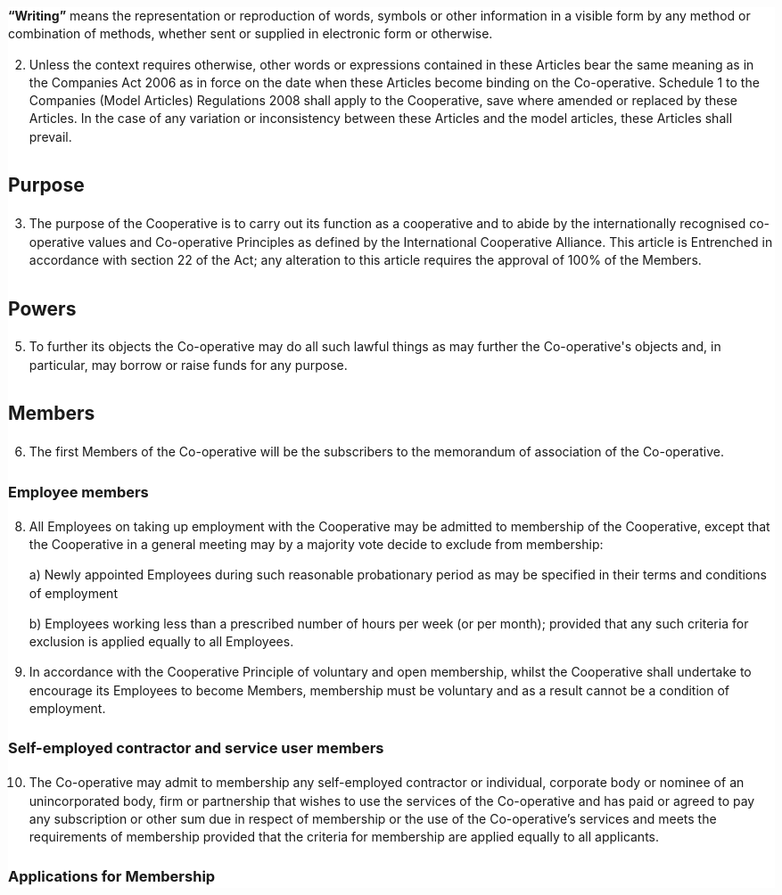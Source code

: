 **“Writing”** means the representation or reproduction of words, symbols or other information in a visible form by any method or combination of methods, whether sent or supplied in electronic form or otherwise.

2. Unless the context requires otherwise, other words or expressions contained in these Articles bear the same meaning as in the Companies Act 2006 as in force on the date when these Articles become binding on the Co-operative. Schedule 1 to the Companies (Model Articles) Regulations 2008 shall apply to the Cooperative, save where amended or replaced by these Articles. In the case of any variation or inconsistency between these Articles and the model articles, these Articles shall prevail.

## **Purpose**

3. The purpose of the Cooperative is to carry out its function as a cooperative and to abide by the internationally recognised co-operative values and Co-operative Principles as defined by the International Cooperative Alliance. This article is Entrenched in accordance with section 22 of the Act; any alteration to this article requires the approval of 100% of the Members.

## Powers

5. To further its objects the Co-operative may do all such lawful things as may further the Co-operative's objects and, in particular, may borrow or raise funds for any purpose.

## **Members**

6. The first Members of the Co-operative will be the subscribers to the memorandum of association of the Co-operative.

### **Employee** **members**

8. All Employees on taking up employment with the Co­operative may be admitted to membership of the Cooperative, except that the Cooperative in a general meeting may by a majority vote decide to exclude from membership:

   a) Newly appointed Employees during such reasonable probationary period as may be specified in their terms and conditions of employment

   b) Employees working less than a prescribed number of hours per week (or per month); provided that any such criteria for exclusion is applied equally to all Employees.

9. In accordance with the Cooperative Principle of voluntary and open membership, whilst the Cooperative shall undertake to encourage its Employees to become Members, membership must be voluntary and as a result cannot be a condition of employment.

### **Self-employed contractor and service user members**

10. The Co-operative may admit to membership any self-employed contractor or individual, corporate body or nominee of an unincorporated body, firm or partnership that wishes to use the services of the Co-operative and has paid or agreed to pay any subscription or other sum due in respect of membership or the use of the Co-operative’s services and meets the requirements of membership provided that the criteria for membership are applied equally to all applicants.

### **Applications for Membership**
